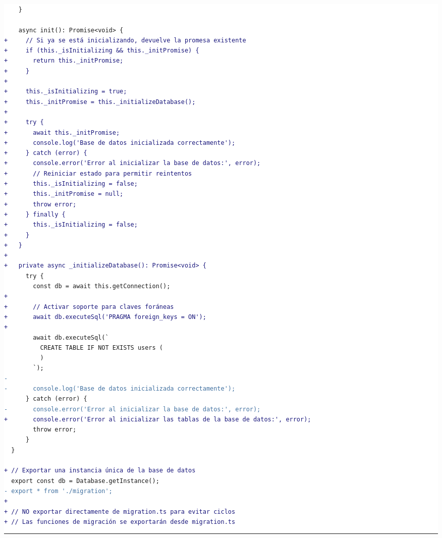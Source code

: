 ```diff
    }
  
    async init(): Promise<void> {
+     // Si ya se está inicializando, devuelve la promesa existente
+     if (this._isInitializing && this._initPromise) {
+       return this._initPromise;
+     }
+ 
+     this._isInitializing = true;
+     this._initPromise = this._initializeDatabase();
+     
+     try {
+       await this._initPromise;
+       console.log('Base de datos inicializada correctamente');
+     } catch (error) {
+       console.error('Error al inicializar la base de datos:', error);
+       // Reiniciar estado para permitir reintentos
+       this._isInitializing = false;
+       this._initPromise = null;
+       throw error;
+     } finally {
+       this._isInitializing = false;
+     }
+   }
+ 
+   private async _initializeDatabase(): Promise<void> {
      try {
        const db = await this.getConnection();
+       
+       // Activar soporte para claves foráneas
+       await db.executeSql('PRAGMA foreign_keys = ON');
+       
        await db.executeSql(`
          CREATE TABLE IF NOT EXISTS users (
          )
        `);
- 
-       console.log('Base de datos inicializada correctamente');
      } catch (error) {
-       console.error('Error al inicializar la base de datos:', error);
+       console.error('Error al inicializar las tablas de la base de datos:', error);
        throw error;
      }
  }
  
+ // Exportar una instancia única de la base de datos
  export const db = Database.getInstance();
- export * from './migration';
+ 
+ // NO exportar directamente de migration.ts para evitar ciclos
+ // Las funciones de migración se exportarán desde migration.ts
```

---
